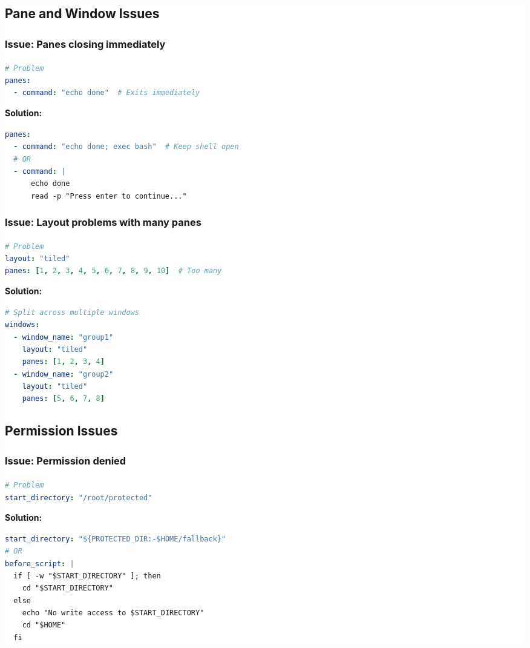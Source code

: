 ## Pane and Window Issues

### Issue: Panes closing immediately
```yaml
# Problem
panes:
  - command: "echo done"  # Exits immediately
```

**Solution:**
```yaml
panes:
  - command: "echo done; exec bash"  # Keep shell open
  # OR
  - command: |
      echo done
      read -p "Press enter to continue..."
```

### Issue: Layout problems with many panes
```yaml
# Problem
layout: "tiled"
panes: [1, 2, 3, 4, 5, 6, 7, 8, 9, 10]  # Too many
```

**Solution:**
```yaml
# Split across multiple windows
windows:
  - window_name: "group1"
    layout: "tiled"
    panes: [1, 2, 3, 4]
  - window_name: "group2"
    layout: "tiled"
    panes: [5, 6, 7, 8]
```

## Permission Issues

### Issue: Permission denied
```yaml
# Problem
start_directory: "/root/protected"
```

**Solution:**
```yaml
start_directory: "${PROTECTED_DIR:-$HOME/fallback}"
# OR
before_script: |
  if [ -w "$START_DIRECTORY" ]; then
    cd "$START_DIRECTORY"
  else
    echo "No write access to $START_DIRECTORY"
    cd "$HOME"
  fi
```
